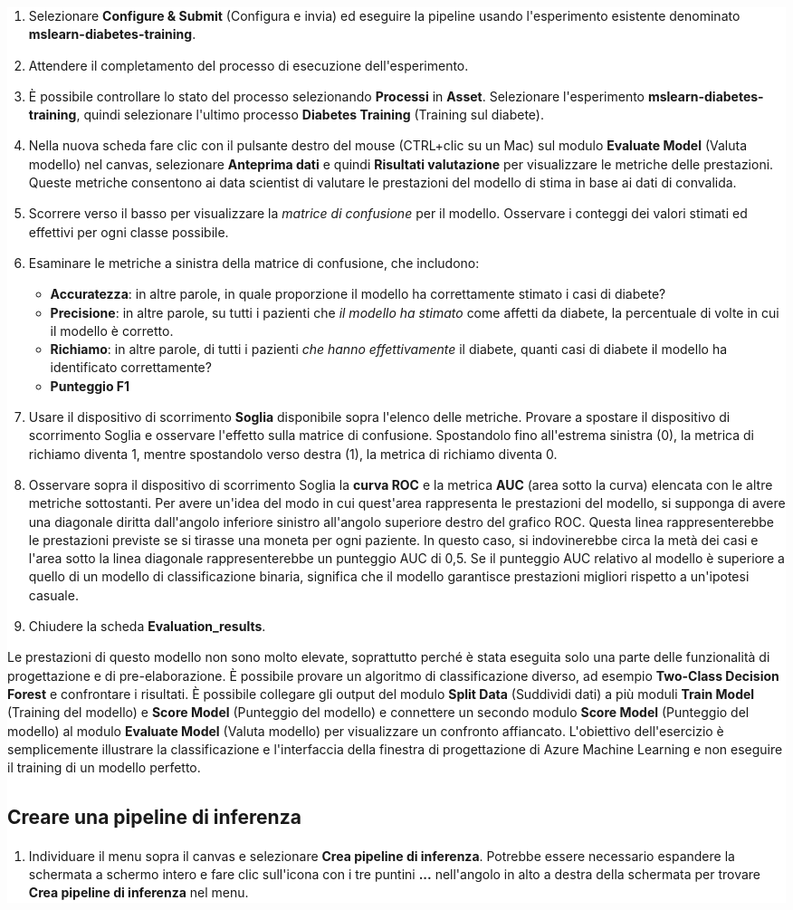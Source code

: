 1. Selezionare **Configure & Submit** (Configura e invia) ed eseguire la pipeline usando l'esperimento esistente denominato **mslearn-diabetes-training**.

1. Attendere il completamento del processo di esecuzione dell'esperimento.

1. È possibile controllare lo stato del processo selezionando **Processi** in **Asset**. Selezionare l'esperimento **mslearn-diabetes-training**, quindi selezionare l'ultimo processo **Diabetes Training** (Training sul diabete).

1. Nella nuova scheda fare clic con il pulsante destro del mouse (CTRL+clic su un Mac) sul modulo **Evaluate Model** (Valuta modello) nel canvas, selezionare **Anteprima dati** e quindi **Risultati valutazione** per visualizzare le metriche delle prestazioni. Queste metriche consentono ai data scientist di valutare le prestazioni del modello di stima in base ai dati di convalida.

1. Scorrere verso il basso per visualizzare la *matrice di confusione* per il modello. Osservare i conteggi dei valori stimati ed effettivi per ogni classe possibile. 

1. Esaminare le metriche a sinistra della matrice di confusione, che includono:
    - **Accuratezza**: in altre parole, in quale proporzione il modello ha correttamente stimato i casi di diabete?
    - **Precisione**: in altre parole, su tutti i pazienti che *il modello ha stimato* come affetti da diabete, la percentuale di volte in cui il modello è corretto. 
    - **Richiamo**: in altre parole, di tutti i pazienti *che hanno effettivamente* il diabete, quanti casi di diabete il modello ha identificato correttamente?
    - **Punteggio F1**

1. Usare il dispositivo di scorrimento **Soglia** disponibile sopra l'elenco delle metriche. Provare a spostare il dispositivo di scorrimento Soglia e osservare l'effetto sulla matrice di confusione. Spostandolo fino all'estrema sinistra (0), la metrica di richiamo diventa 1, mentre spostandolo verso destra (1), la metrica di richiamo diventa 0.

1. Osservare sopra il dispositivo di scorrimento Soglia la **curva ROC** e la metrica **AUC** (area sotto la curva) elencata con le altre metriche sottostanti. Per avere un'idea del modo in cui quest'area rappresenta le prestazioni del modello, si supponga di avere una diagonale diritta dall'angolo inferiore sinistro all'angolo superiore destro del grafico ROC. Questa linea rappresenterebbe le prestazioni previste se si tirasse una moneta per ogni paziente. In questo caso, si indovinerebbe circa la metà dei casi e l'area sotto la linea diagonale rappresenterebbe un punteggio AUC di 0,5. Se il punteggio AUC relativo al modello è superiore a quello di un modello di classificazione binaria, significa che il modello garantisce prestazioni migliori rispetto a un'ipotesi casuale.

1. Chiudere la scheda **Evaluation_results**.

Le prestazioni di questo modello non sono molto elevate, soprattutto perché è stata eseguita solo una parte delle funzionalità di progettazione e di pre-elaborazione. È possibile provare un algoritmo di classificazione diverso, ad esempio **Two-Class Decision Forest** e confrontare i risultati. È possibile collegare gli output del modulo **Split Data** (Suddividi dati) a più moduli **Train Model** (Training del modello) e **Score Model** (Punteggio del modello) e connettere un secondo modulo **Score Model** (Punteggio del modello) al modulo **Evaluate Model** (Valuta modello) per visualizzare un confronto affiancato. L'obiettivo dell'esercizio è semplicemente illustrare la classificazione e l'interfaccia della finestra di progettazione di Azure Machine Learning e non eseguire il training di un modello perfetto.

## Creare una pipeline di inferenza

1. Individuare il menu sopra il canvas e selezionare **Crea pipeline di inferenza**. Potrebbe essere necessario espandere la schermata a schermo intero e fare clic sull'icona con i tre puntini **...** nell'angolo in alto a destra della schermata per trovare **Crea pipeline di inferenza** nel menu.  
